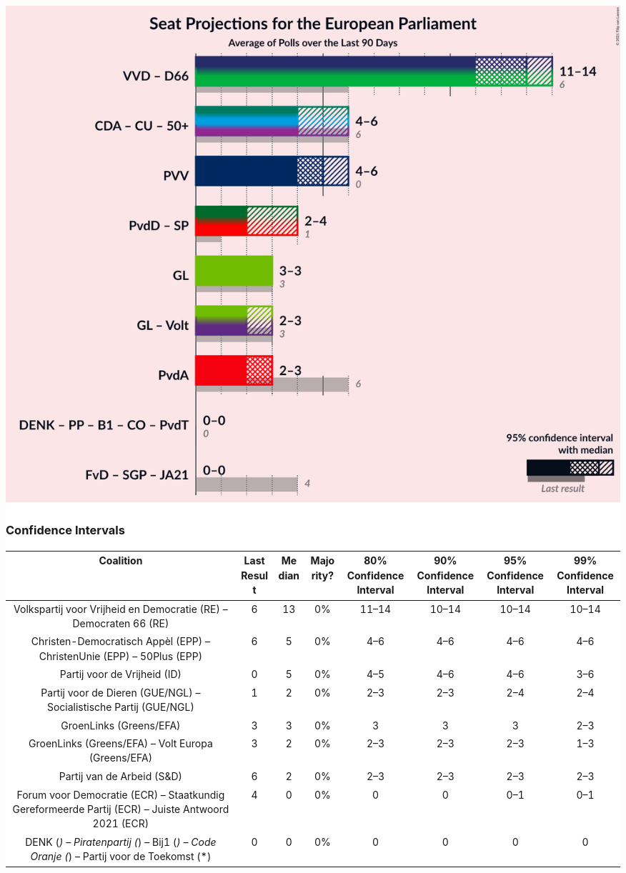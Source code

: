 ![Graph with coalitions seats not yet produced](average-2021-02-28-coalitions-seats.png "Coalitions Seats")

### Confidence Intervals

| Coalition | Last Result | Median | Majority? | 80% Confidence Interval | 90% Confidence Interval | 95% Confidence Interval | 99% Confidence Interval |
|:---------:|:-----------:|:------:|:---------:|:-----------------------:|:-----------------------:|:-----------------------:|:-----------------------:|
| Volkspartij voor Vrijheid en Democratie (RE) – Democraten 66 (RE) | 6 | 13 | 0% | 11–14 | 10–14 | 10–14 | 10–14 |
| Christen-Democratisch Appèl (EPP) – ChristenUnie (EPP) – 50Plus (EPP) | 6 | 5 | 0% | 4–6 | 4–6 | 4–6 | 4–6 |
| Partij voor de Vrijheid (ID) | 0 | 5 | 0% | 4–5 | 4–6 | 4–6 | 3–6 |
| Partij voor de Dieren (GUE/NGL) – Socialistische Partij (GUE/NGL) | 1 | 2 | 0% | 2–3 | 2–3 | 2–4 | 2–4 |
| GroenLinks (Greens/EFA) | 3 | 3 | 0% | 3 | 3 | 3 | 2–3 |
| GroenLinks (Greens/EFA) – Volt Europa (Greens/EFA) | 3 | 2 | 0% | 2–3 | 2–3 | 2–3 | 1–3 |
| Partij van de Arbeid (S&D) | 6 | 2 | 0% | 2–3 | 2–3 | 2–3 | 2–3 |
| Forum voor Democratie (ECR) – Staatkundig Gereformeerde Partij (ECR) – Juiste Antwoord 2021 (ECR) | 4 | 0 | 0% | 0 | 0 | 0–1 | 0–1 |
| DENK (*) – Piratenpartij (*) – Bij1 (*) – Code Oranje (*) – Partij voor de Toekomst (*) | 0 | 0 | 0% | 0 | 0 | 0 | 0 |
